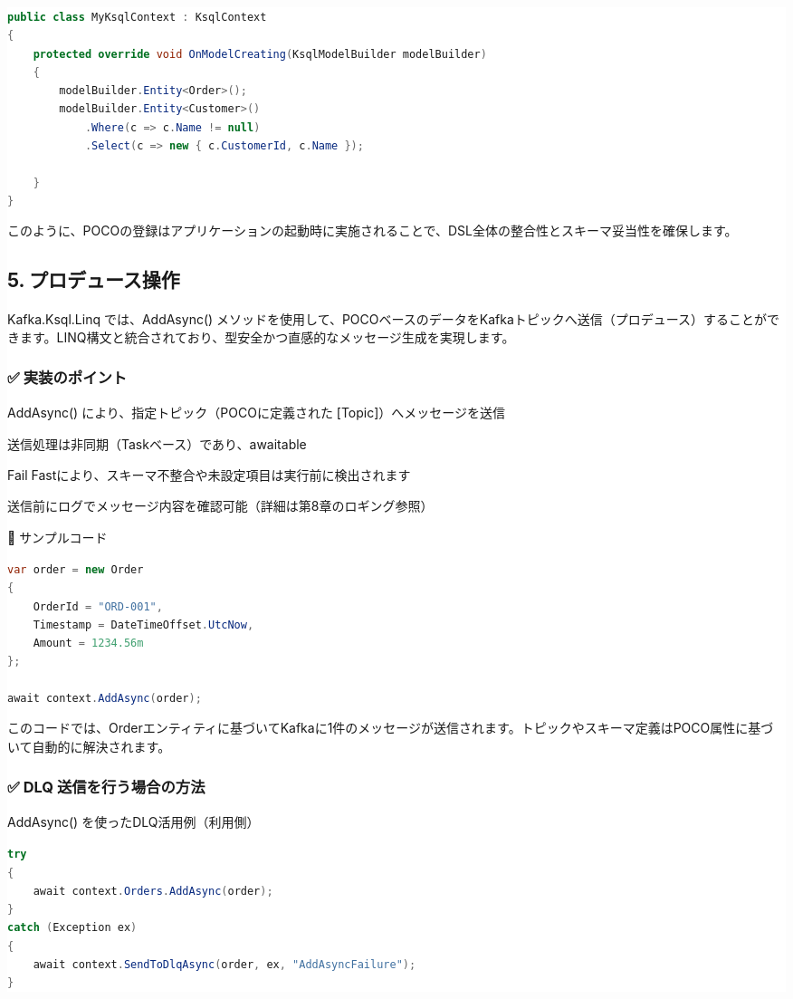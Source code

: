 ```csharp
public class MyKsqlContext : KsqlContext
{
    protected override void OnModelCreating(KsqlModelBuilder modelBuilder)
    {
        modelBuilder.Entity<Order>();
        modelBuilder.Entity<Customer>()
            .Where(c => c.Name != null)
            .Select(c => new { c.CustomerId, c.Name });
        
    }
}
```   

このように、POCOの登録はアプリケーションの起動時に実施されることで、DSL全体の整合性とスキーマ妥当性を確保します。

## 5. プロデュース操作
Kafka.Ksql.Linq では、AddAsync() メソッドを使用して、POCOベースのデータをKafkaトピックへ送信（プロデュース）することができます。LINQ構文と統合されており、型安全かつ直感的なメッセージ生成を実現します。

### ✅ 実装のポイント
AddAsync() により、指定トピック（POCOに定義された [Topic]）へメッセージを送信

送信処理は非同期（Taskベース）であり、awaitable

Fail Fastにより、スキーマ不整合や未設定項目は実行前に検出されます

送信前にログでメッセージ内容を確認可能（詳細は第8章のロギング参照）

🧪 サンプルコード
```csharp
var order = new Order
{
    OrderId = "ORD-001",
    Timestamp = DateTimeOffset.UtcNow,
    Amount = 1234.56m
};

await context.AddAsync(order);
```  
このコードでは、Orderエンティティに基づいてKafkaに1件のメッセージが送信されます。トピックやスキーマ定義はPOCO属性に基づいて自動的に解決されます。


### ✅ DLQ 送信を行う場合の方法
AddAsync() を使ったDLQ活用例（利用側）

```csharp
try
{
    await context.Orders.AddAsync(order);
}
catch (Exception ex)
{
    await context.SendToDlqAsync(order, ex, "AddAsyncFailure");
}
```

